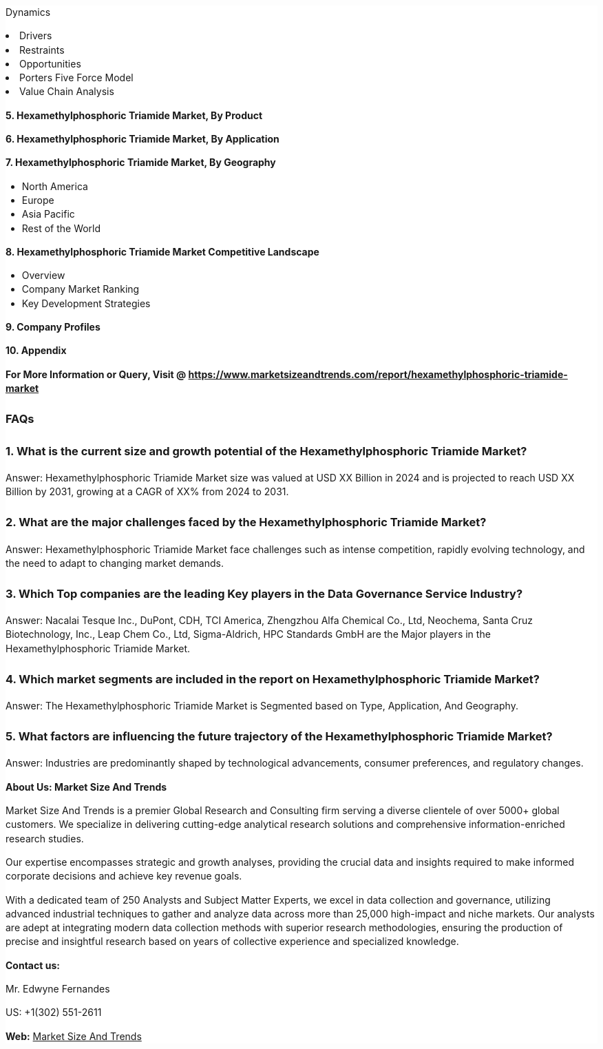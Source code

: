 Dynamics</span></li><li><span class="">Drivers</span></li><li><span class="">Restraints</span></li><li><span class="">Opportunities</span></li><li><span class="">Porters Five Force Model</span></li><li><span class="">Value Chain Analysis</span></li></ul></div><div class="" data-test-id=""><p><strong><span class="">5. Hexamethylphosphoric Triamide Market, By Product</span></strong></p></div><div class="" data-test-id=""><p><strong><span class="">6. Hexamethylphosphoric Triamide Market, By Application</span></strong></p></div><div class="" data-test-id=""><p><strong><span class="">7. Hexamethylphosphoric Triamide Market, By Geography</span></strong></p></div><div class="" data-test-id=""><ul><li><span class="">North America</span></li><li><span class="">Europe</span></li><li><span class="">Asia Pacific</span></li><li><span class="">Rest of the World</span></li></ul></div><div class="" data-test-id=""><p><strong><span class="">8. Hexamethylphosphoric Triamide Market Competitive Landscape</span></strong></p></div><div class="" data-test-id=""><ul><li><span class="">Overview</span></li><li><span class="">Company Market Ranking</span></li><li><span class="">Key Development Strategies</span></li></ul></div><div class="" data-test-id=""><p><strong><span class="">9. Company Profiles</span></strong></p></div><div class="" data-test-id=""><p><strong><span class="">10. Appendix</span></strong></p></div><div class="" data-test-id=""><p><strong><span class="">For More Information or Query, Visit @ <a href="https://www.marketsizeandtrends.com/report/hexamethylphosphoric-triamide-market" target="_blank">https://www.marketsizeandtrends.com/report/hexamethylphosphoric-triamide-market</a></span></strong></p></div><div class="" data-test-id=""><div class="article-main__content" data-test-id="publishing-text-block"><h3><strong><span class="">FAQs</span></strong></h3></div><div class="article-main__content" data-test-id="publishing-text-block"><h3><span class="">1. What is the current size and growth potential of the Hexamethylphosphoric Triamide Market?</span></h3></div><div class="article-main__content" data-test-id="publishing-text-block"><p><span class="font-[700]">Answer</span><span class="">: Hexamethylphosphoric Triamide Market size was valued at USD XX Billion in 2024 and is projected to reach USD XX Billion by 2031, growing at a CAGR of XX% from 2024 to 2031.</span></p></div><div class="article-main__content" data-test-id="publishing-text-block"><h3><span class="">2. What are the major challenges faced by the Hexamethylphosphoric Triamide Market?</span></h3></div><div class="article-main__content" data-test-id="publishing-text-block"><p><span class="font-[700]">Answer</span><span class="">: Hexamethylphosphoric Triamide Market face challenges such as intense competition, rapidly evolving technology, and the need to adapt to changing market demands.</span></p></div><div class="article-main__content" data-test-id="publishing-text-block"><h3><span class="">3. Which Top companies are the leading Key players in the Data Governance Service Industry?</span></h3></div><div class="article-main__content" data-test-id="publishing-text-block"><p><span class="font-[700]">Answer</span><span class="">: Nacalai Tesque Inc., DuPont, CDH, TCI America, Zhengzhou Alfa Chemical Co., Ltd, Neochema, Santa Cruz Biotechnology, Inc., Leap Chem Co., Ltd, Sigma-Aldrich, HPC Standards GmbH are the Major players in the Hexamethylphosphoric Triamide Market.</span></p></div><div class="article-main__content" data-test-id="publishing-text-block"><h3><span class="">4. Which market segments are included in the report on Hexamethylphosphoric Triamide Market?</span></h3></div><div class="article-main__content" data-test-id="publishing-text-block"><p><span class="font-[700]">Answer</span><span class="">: The Hexamethylphosphoric Triamide Market is Segmented based on Type, Application, And Geography.</span></p></div><div class="article-main__content" data-test-id="publishing-text-block"><h3><span class="">5. What factors are influencing the future trajectory of the Hexamethylphosphoric Triamide Market?</span></h3></div><div class="article-main__content" data-test-id="publishing-text-block"><p><span class="font-[700]">Answer:</span><span class="">&nbsp;Industries are predominantly shaped by technological advancements, consumer preferences, and regulatory changes.</span></p></div><p><strong><span class="">About Us: Market Size And Trends</span></strong></p></div><div class="" data-test-id=""><p><span class="">Market Size And Trends is a premier Global Research and Consulting firm serving a diverse clientele of over 5000+ global customers. We specialize in delivering cutting-edge analytical research solutions and comprehensive information-enriched research studies.</span></p></div><div class="" data-test-id=""><p><span class="">Our expertise encompasses strategic and growth analyses, providing the crucial data and insights required to make informed corporate decisions and achieve key revenue goals.</span></p></div><div class="" data-test-id=""><p><span class="">With a dedicated team of 250 Analysts and Subject Matter Experts, we excel in data collection and governance, utilizing advanced industrial techniques to gather and analyze data across more than 25,000 high-impact and niche markets. Our analysts are adept at integrating modern data collection methods with superior research methodologies, ensuring the production of precise and insightful research based on years of collective experience and specialized knowledge.</span></p></div><div class="" data-test-id=""><p><strong><span class="">Contact us:</span></strong></p></div><div class="" data-test-id=""><p><span class="">Mr. Edwyne Fernandes</span></p></div><div class="" data-test-id=""><p><span class="">US: +1(302) 551-2611<br /></span></p><p><span class=""><strong>Web:</strong>
<a href="https://www.marketsizeandtrends.com/" target="_blank">Market Size And Trends</a></span></p></div>
